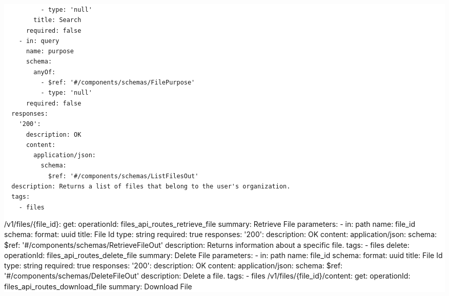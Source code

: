              - type: 'null'
            title: Search
          required: false
        - in: query
          name: purpose
          schema:
            anyOf:
              - $ref: '#/components/schemas/FilePurpose'
              - type: 'null'
          required: false
      responses:
        '200':
          description: OK
          content:
            application/json:
              schema:
                $ref: '#/components/schemas/ListFilesOut'
      description: Returns a list of files that belong to the user's organization.
      tags:
        - files

/v1/files/{file_id}:
get:
operationId: files_api_routes_retrieve_file
summary: Retrieve File
parameters: - in: path
name: file_id
schema:
format: uuid
title: File Id
type: string
required: true
responses:
'200':
description: OK
content:
application/json:
schema:
$ref: '#/components/schemas/RetrieveFileOut'
description: Returns information about a specific file.
tags: - files
delete:
operationId: files_api_routes_delete_file
summary: Delete File
parameters: - in: path
name: file_id
schema:
format: uuid
title: File Id
type: string
required: true
responses:
'200':
description: OK
content:
application/json:
schema:
$ref: '#/components/schemas/DeleteFileOut'
description: Delete a file.
tags: - files
/v1/files/{file_id}/content:
get:
operationId: files_api_routes_download_file
summary: Download File